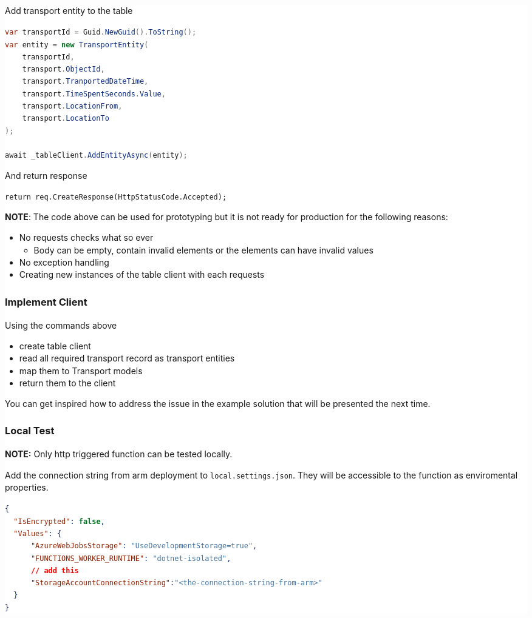Add transport entity to the table
```cs
var transportId = Guid.NewGuid().ToString();
var entity = new TransportEntity(
    transportId,
    transport.ObjectId,
    transport.TranportedDateTime,
    transport.TimeSpentSeconds.Value,
    transport.LocationFrom,
    transport.LocationTo
);

await _tableClient.AddEntityAsync(entity);
```

And return response
```
return req.CreateResponse(HttpStatusCode.Accepted);
```

**NOTE**: The code above can be used for prototyping but it is not ready for production for the following reasons:

- No requests checks what so ever
  - Body can be empty, contain invalid elements or the elements can have invalid values
- No exception handling
- Creating new instances of the table client with each requests

### Implement Client

Using the commands above
- create table client
- read all required transport record as transport entities 
- map them to Transport models
- return them to the client

You can get inspired how to address the issue in the example solution that will be presented the next time.

### Local Test

**NOTE:** Only http triggered function can be tested locally.

Add the connection string from arm deployment to `local.settings.json`. They will be accessible to the function as enviromental properties.

```json
{
  "IsEncrypted": false,
  "Values": {
      "AzureWebJobsStorage": "UseDevelopmentStorage=true",
      "FUNCTIONS_WORKER_RUNTIME": "dotnet-isolated",
      // add this
      "StorageAccountConnectionString":"<the-connection-string-from-arm>"
  }
}
```
